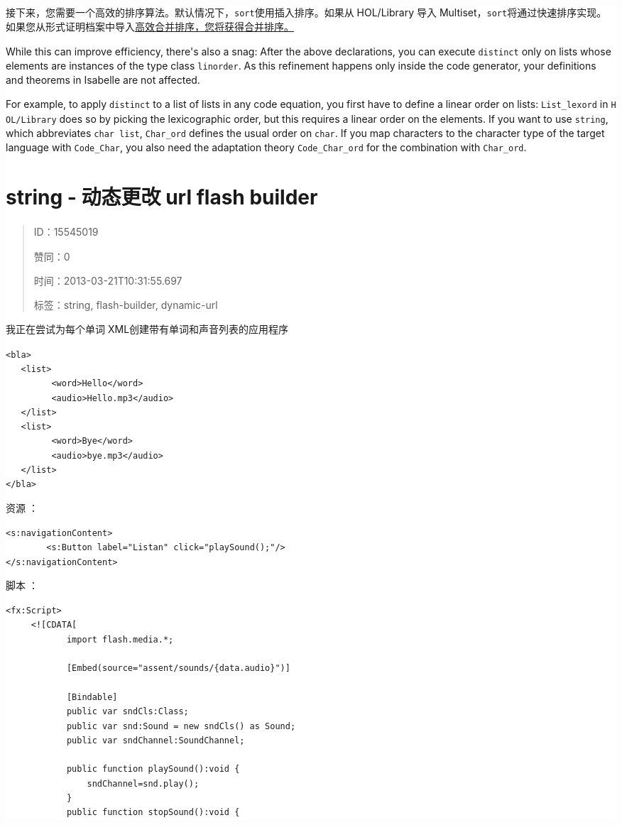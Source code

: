 接下来，您需要一个高效的排序算法。默认情况下，`sort`使用插入排序。如果从 HOL/Library 导入 Multiset，`sort`将通过快速排序实现。如果您从形式证明档案中导入[高效合并排序，您将获得合并排序。](http://afp.sourceforge.net/entries/Efficient-Mergesort.shtml)

While this can improve efficiency, there's also a snag: After the above declarations, you can execute `distinct` only on lists whose elements are instances of the type class `linorder`. As this refinement happens only inside the code generator, your definitions and theorems in Isabelle are not affected.

For example, to apply `distinct` to a list of lists in any code equation, you first have to define a linear order on lists: `List_lexord` in `HOL/Library` does so by picking the lexicographic order, but this requires a linear order on the elements. If you want to use `string`, which abbreviates `char list`, `Char_ord` defines the usual order on `char`. If you map characters to the character type of the target language with `Code_Char`, you also need the adaptation theory `Code_Char_ord` for the combination with `Char_ord`.

# string - 动态更改 url flash builder

> ID：15545019
> 
> 赞同：0
> 
> 时间：2013-03-21T10:31:55.697
> 
> 标签：string, flash-builder, dynamic-url

我正在尝试为每个单词
XML创建带有单词和声音列表的应用程序

```
<bla>
   <list>
         <word>Hello</word>
         <audio>Hello.mp3</audio>
   </list>
   <list>
         <word>Bye</word>
         <audio>bye.mp3</audio>
   </list>
</bla> 
```

资源 ：

```
<s:navigationContent>
        <s:Button label="Listan" click="playSound();"/>
</s:navigationContent> 
```

脚本 ：

```
<fx:Script>
     <![CDATA[
            import flash.media.*;

            [Embed(source="assent/sounds/{data.audio}")]

            [Bindable]
            public var sndCls:Class;
            public var snd:Sound = new sndCls() as Sound; 
            public var sndChannel:SoundChannel;

            public function playSound():void {
                sndChannel=snd.play();
            }   
            public function stopSound():void {
```